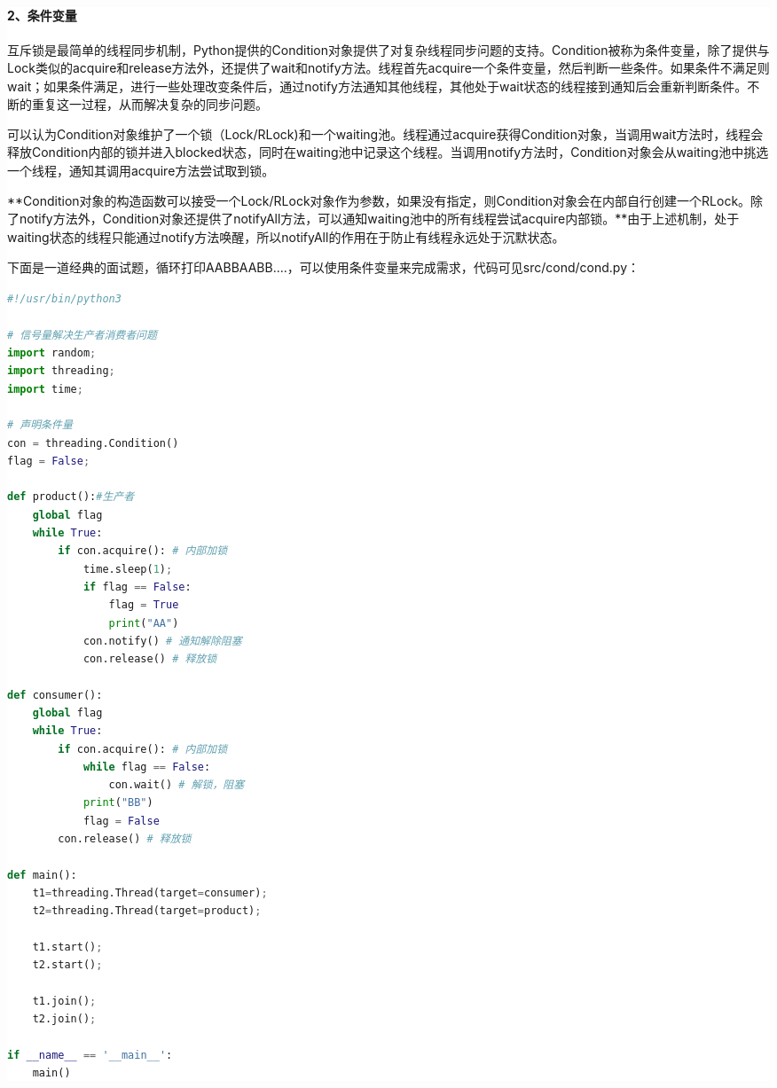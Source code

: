 #### 2、条件变量

互斥锁是最简单的线程同步机制，Python提供的Condition对象提供了对复杂线程同步问题的支持。Condition被称为条件变量，除了提供与Lock类似的acquire和release方法外，还提供了wait和notify方法。线程首先acquire一个条件变量，然后判断一些条件。如果条件不满足则wait；如果条件满足，进行一些处理改变条件后，通过notify方法通知其他线程，其他处于wait状态的线程接到通知后会重新判断条件。不断的重复这一过程，从而解决复杂的同步问题。

可以认为Condition对象维护了一个锁（Lock/RLock)和一个waiting池。线程通过acquire获得Condition对象，当调用wait方法时，线程会释放Condition内部的锁并进入blocked状态，同时在waiting池中记录这个线程。当调用notify方法时，Condition对象会从waiting池中挑选一个线程，通知其调用acquire方法尝试取到锁。

**Condition对象的构造函数可以接受一个Lock/RLock对象作为参数，如果没有指定，则Condition对象会在内部自行创建一个RLock。除了notify方法外，Condition对象还提供了notifyAll方法，可以通知waiting池中的所有线程尝试acquire内部锁。**由于上述机制，处于waiting状态的线程只能通过notify方法唤醒，所以notifyAll的作用在于防止有线程永远处于沉默状态。

下面是一道经典的面试题，循环打印AABBAABB....，可以使用条件变量来完成需求，代码可见src/cond/cond.py：

```python
#!/usr/bin/python3

# 信号量解决生产者消费者问题
import random;
import threading;
import time;
 
# 声明条件量
con = threading.Condition()
flag = False;
 
def product():#生产者
	global flag
	while True:
		if con.acquire(): # 内部加锁
			time.sleep(1);
			if flag == False:
				flag = True
				print("AA")
			con.notify() # 通知解除阻塞
			con.release() # 释放锁

def consumer():
	global flag
	while True:
		if con.acquire(): # 内部加锁
			while flag == False:
				con.wait() # 解锁，阻塞
			print("BB")
			flag = False
		con.release() # 释放锁

def main():
	t1=threading.Thread(target=consumer);
	t2=threading.Thread(target=product);

	t1.start();
	t2.start();

	t1.join();
	t2.join();

if __name__ == '__main__':
	main()
```
